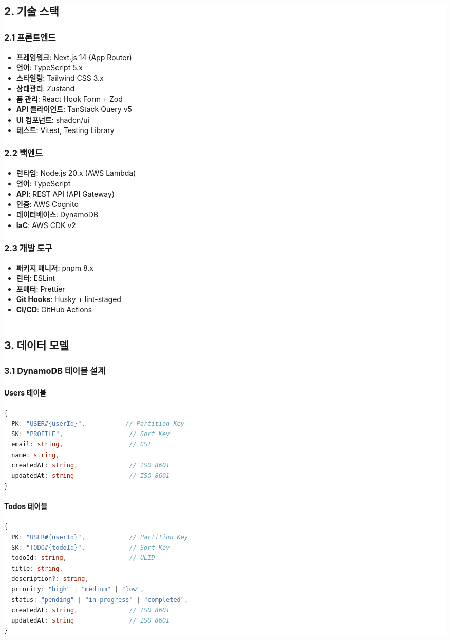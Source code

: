 
## 2. 기술 스택

### 2.1 프론트엔드
- **프레임워크**: Next.js 14 (App Router)
- **언어**: TypeScript 5.x
- **스타일링**: Tailwind CSS 3.x
- **상태관리**: Zustand
- **폼 관리**: React Hook Form + Zod
- **API 클라이언트**: TanStack Query v5
- **UI 컴포넌트**: shadcn/ui
- **테스트**: Vitest, Testing Library

### 2.2 백엔드
- **런타임**: Node.js 20.x (AWS Lambda)
- **언어**: TypeScript
- **API**: REST API (API Gateway)
- **인증**: AWS Cognito
- **데이터베이스**: DynamoDB
- **IaC**: AWS CDK v2

### 2.3 개발 도구
- **패키지 매니저**: pnpm 8.x
- **린터**: ESLint
- **포매터**: Prettier
- **Git Hooks**: Husky + lint-staged
- **CI/CD**: GitHub Actions

---

## 3. 데이터 모델

### 3.1 DynamoDB 테이블 설계

#### Users 테이블
```typescript
{
  PK: "USER#{userId}",           // Partition Key
  SK: "PROFILE",                  // Sort Key
  email: string,                  // GSI
  name: string,
  createdAt: string,              // ISO 8601
  updatedAt: string               // ISO 8601
}
```

#### Todos 테이블
```typescript
{
  PK: "USER#{userId}",            // Partition Key
  SK: "TODO#{todoId}",            // Sort Key
  todoId: string,                 // ULID
  title: string,
  description?: string,
  priority: "high" | "medium" | "low",
  status: "pending" | "in-progress" | "completed",
  createdAt: string,              // ISO 8601
  updatedAt: string               // ISO 8601
}
```
